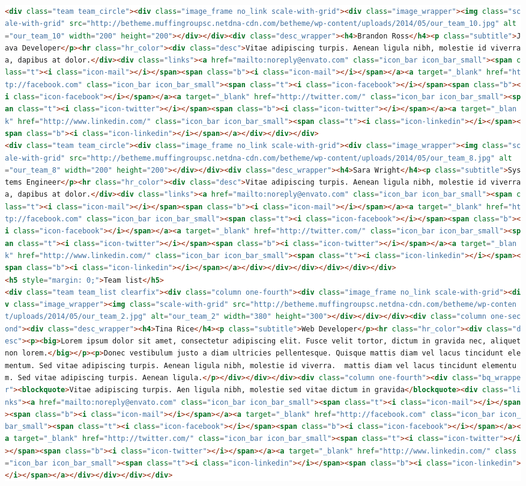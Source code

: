 ```html
<div class="team team_circle"><div class="image_frame no_link scale-with-grid"><div class="image_wrapper"><img class="scale-with-grid" src="http://betheme.muffingroupsc.netdna-cdn.com/betheme/wp-content/uploads/2014/05/our_team_10.jpg" alt="our_team_10" width="200" height="200"></div></div><div class="desc_wrapper"><h4>Brandon Ross</h4><p class="subtitle">Java Developer</p><hr class="hr_color"><div class="desc">Vitae adipiscing turpis. Aenean ligula nibh, molestie id viverra a, dapibus at dolor.</div><div class="links"><a href="mailto:noreply@envato.com" class="icon_bar icon_bar_small"><span class="t"><i class="icon-mail"></i></span><span class="b"><i class="icon-mail"></i></span></a><a target="_blank" href="http://facebook.com" class="icon_bar icon_bar_small"><span class="t"><i class="icon-facebook"></i></span><span class="b"><i class="icon-facebook"></i></span></a><a target="_blank" href="http://twitter.com/" class="icon_bar icon_bar_small"><span class="t"><i class="icon-twitter"></i></span><span class="b"><i class="icon-twitter"></i></span></a><a target="_blank" href="http://www.linkedin.com/" class="icon_bar icon_bar_small"><span class="t"><i class="icon-linkedin"></i></span><span class="b"><i class="icon-linkedin"></i></span></a></div></div></div>
<div class="team team_circle"><div class="image_frame no_link scale-with-grid"><div class="image_wrapper"><img class="scale-with-grid" src="http://betheme.muffingroupsc.netdna-cdn.com/betheme/wp-content/uploads/2014/05/our_team_8.jpg" alt="our_team_8" width="200" height="200"></div></div><div class="desc_wrapper"><h4>Sara Wright</h4><p class="subtitle">Systems Engineer</p><hr class="hr_color"><div class="desc">Vitae adipiscing turpis. Aenean ligula nibh, molestie id viverra a, dapibus at dolor.</div><div class="links"><a href="mailto:noreply@envato.com" class="icon_bar icon_bar_small"><span class="t"><i class="icon-mail"></i></span><span class="b"><i class="icon-mail"></i></span></a><a target="_blank" href="http://facebook.com" class="icon_bar icon_bar_small"><span class="t"><i class="icon-facebook"></i></span><span class="b"><i class="icon-facebook"></i></span></a><a target="_blank" href="http://twitter.com/" class="icon_bar icon_bar_small"><span class="t"><i class="icon-twitter"></i></span><span class="b"><i class="icon-twitter"></i></span></a><a target="_blank" href="http://www.linkedin.com/" class="icon_bar icon_bar_small"><span class="t"><i class="icon-linkedin"></i></span><span class="b"><i class="icon-linkedin"></i></span></a></div></div></div></div></div></div>
<h5 style="margin: 0;">Team list</h5>
<div class="team team_list clearfix"><div class="column one-fourth"><div class="image_frame no_link scale-with-grid"><div class="image_wrapper"><img class="scale-with-grid" src="http://betheme.muffingroupsc.netdna-cdn.com/betheme/wp-content/uploads/2014/05/our_team_2.jpg" alt="our_team_2" width="380" height="300"></div></div></div><div class="column one-second"><div class="desc_wrapper"><h4>Tina Rice</h4><p class="subtitle">Web Developer</p><hr class="hr_color"><div class="desc"><p><big>Lorem ipsum dolor sit amet, consectetur adipiscing elit. Fusce velit tortor, dictum in gravida nec, aliquet non lorem.</big></p><p>Donec vestibulum justo a diam ultricies pellentesque. Quisque mattis diam vel lacus tincidunt elementum. Sed vitae adipiscing turpis. Aenean ligula nibh, molestie id viverra.  mattis diam vel lacus tincidunt elementum. Sed vitae adipiscing turpis. Aenean ligula.</p></div></div></div><div class="column one-fourth"><div class="bq_wrapper"><blockquote>Vitae adipiscing turpis. Aen ligula nibh, molestie sed vitae dictum in gravida</blockquote><div class="links"><a href="mailto:noreply@envato.com" class="icon_bar icon_bar_small"><span class="t"><i class="icon-mail"></i></span><span class="b"><i class="icon-mail"></i></span></a><a target="_blank" href="http://facebook.com" class="icon_bar icon_bar_small"><span class="t"><i class="icon-facebook"></i></span><span class="b"><i class="icon-facebook"></i></span></a><a target="_blank" href="http://twitter.com/" class="icon_bar icon_bar_small"><span class="t"><i class="icon-twitter"></i></span><span class="b"><i class="icon-twitter"></i></span></a><a target="_blank" href="http://www.linkedin.com/" class="icon_bar icon_bar_small"><span class="t"><i class="icon-linkedin"></i></span><span class="b"><i class="icon-linkedin"></i></span></a></div></div></div></div>
```
